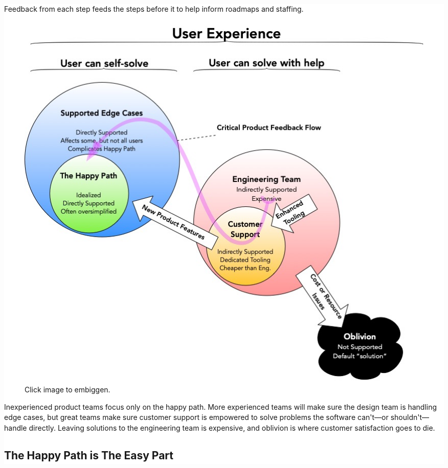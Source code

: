 Feedback from each step feeds the steps before it to help inform roadmaps and staffing.

<figure>
<a href="/images/ProductDevFlow.jpg"><img src="/images/ProductDevFlow.jpg" alt="A diagram showing the relationship between the five elements of the framework." /></a>
<figcaption>
Click image to embiggen.
</figcaption>
</figure>

Inexperienced product teams focus only on the happy path.  More experienced teams will
make sure the design team is handling edge cases, but great teams make sure customer
support is empowered to solve problems the software can't—or shouldn't—handle directly.
Leaving solutions to the engineering team is expensive, and oblivion is where customer
satisfaction goes to die.

## The Happy Path is The Easy Part
